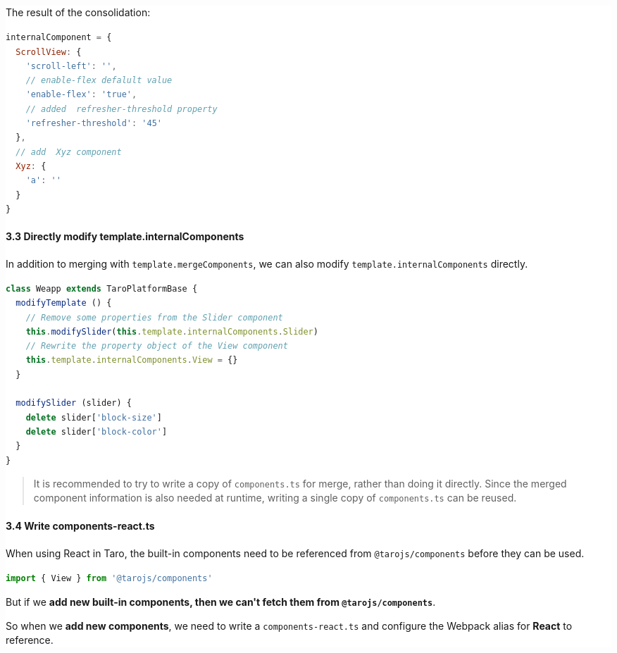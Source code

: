 The result of the consolidation:

```js
internalComponent = {
  ScrollView: {
    'scroll-left': '',
    // enable-flex defalult value
    'enable-flex': 'true',
    // added  refresher-threshold property
    'refresher-threshold': '45'
  },
  // add  Xyz component
  Xyz: {
    'a': ''
  }
}
```

#### 3.3 Directly modify template.internalComponents

In addition to merging with `template.mergeComponents`, we can also modify `template.internalComponents` directly.

```js title="program.ts"
class Weapp extends TaroPlatformBase {
  modifyTemplate () {
    // Remove some properties from the Slider component
    this.modifySlider(this.template.internalComponents.Slider)
    // Rewrite the property object of the View component
    this.template.internalComponents.View = {}
  }

  modifySlider (slider) {
    delete slider['block-size']
    delete slider['block-color']
  }
}
```

> It is recommended to try to write a copy of `components.ts` for merge, rather than doing it directly. Since the merged component information is also needed at runtime, writing a single copy of `components.ts` can be reused.

#### 3.4 Write components-react.ts

When using React in Taro, the built-in components need to be referenced from `@tarojs/components` before they can be used.

```js
import { View } from '@tarojs/components'
```
But if we **add new built-in components, then we can't fetch them from `@tarojs/components`**.

So when we **add new components**, we need to write a `components-react.ts` and configure the Webpack alias for **React** to reference.
